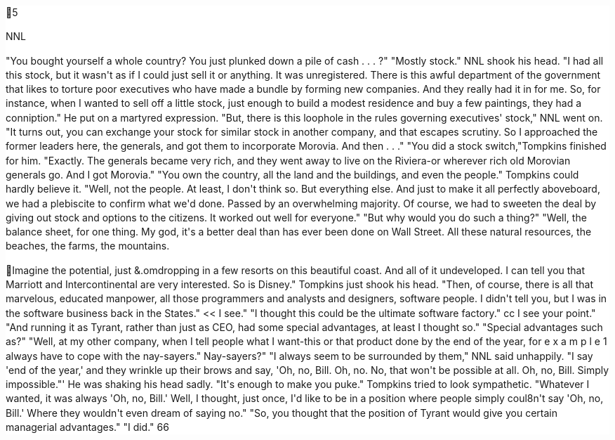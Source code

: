 5

NNL

\"You bought yourself a whole country? You just plunked down a pile of
cash . . . ?\" \"Mostly stock.\" NNL shook his head. \"I had all this
stock, but it wasn\'t as if I could just sell it or anything. It was
unregistered. There is this awful department of the government that
likes to torture poor executives who have made a bundle by forming new
companies. And they really had it in for me. So, for instance, when I
wanted to sell off a little stock, just enough to build a modest
residence and buy a few paintings, they had a conniption.\" He put on a
martyred expression. \"But, there is this loophole in the rules
governing executives\' stock,\" NNL went on. \"It turns out, you can
exchange your stock for similar stock in another company, and that
escapes scrutiny. So I approached the former leaders here, the generals,
and got them to incorporate Morovia. And then . . .\" \"You did a stock
switch,\"Tompkins finished for him. \"Exactly. The generals became very
rich, and they went away to live on the Riviera-or wherever rich old
Morovian generals go. And I got Morovia.\" \"You own the country, all
the land and the buildings, and even the people.\" Tompkins could hardly
believe it. \"Well, not the people. At least, I don\'t think so. But
everything else. And just to make it all perfectly aboveboard, we had a
plebiscite to confirm what we\'d done. Passed by an overwhelming
majority. Of course, we had to sweeten the deal by giving out stock and
options to the citizens. It worked out well for everyone.\" \"But why
would you do such a thing?\" \"Well, the balance sheet, for one thing.
My god, it\'s a better deal than has ever been done on Wall Street. All
these natural resources, the beaches, the farms, the mountains.

Imagine the potential, just &.omdropping in a few resorts on this
beautiful coast. And all of it undeveloped. I can tell you that Marriott
and Intercontinental are very interested. So is Disney.\" Tompkins just
shook his head. \"Then, of course, there is all that marvelous, educated
manpower, all those programmers and analysts and designers, software
people. I didn\'t tell you, but I was in the software business back in
the States.\" \<\< I see.\" \"I thought this could be the ultimate
software factory.\" cc I see your point.\" \"And running it as Tyrant,
rather than just as CEO, had some special advantages, at least I thought
so.\" \"Special advantages such as?\" \"Well, at my other company, when
I tell people what I want-this or that product done by the end of the
year, for e x a m p l e 1 always have to cope with the nay-sayers.\"
Nay-sayers?\" \"I always seem to be surrounded by them,\" NNL said
unhappily. \"I say \'end of the year,\' and they wrinkle up their brows
and say, \'Oh, no, Bill. Oh, no. No, that won\'t be possible at all. Oh,
no, Bill. Simply impossible.\"\' He was shaking his head sadly. \"It\'s
enough to make you puke.\" Tompkins tried to look sympathetic.
\"Whatever I wanted, it was always \'Oh, no, Bill.\' Well, I thought,
just once, I\'d like to be in a position where people simply coul8n\'t
say \'Oh, no, Bill.\' Where they wouldn\'t even dream of saying no.\"
\"So, you thought that the position of Tyrant would give you certain
managerial advantages.\" \"I did.\" 66

